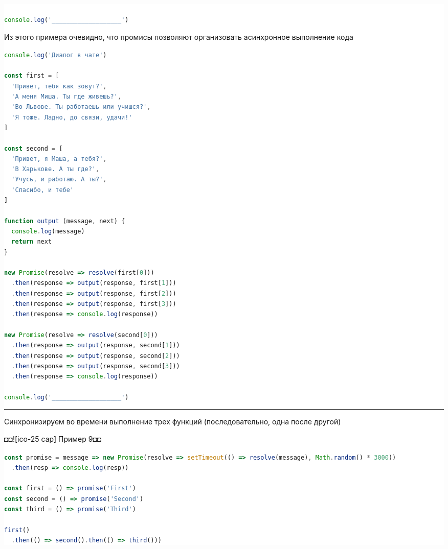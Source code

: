 ~~~js

console.log('___________________')
~~~

Из этого примера очевидно, что промисы позволяют организовать асинхронное выполнение кода

~~~js
console.log('Диалог в чате')

const first = [
  'Привет, тебя как зовут?',
  'А меня Миша. Ты где живешь?',
  'Во Львове. Ты работаешь или учишся?',
  'Я тоже. Ладно, до связи, удачи!'
]

const second = [
  'Привет, я Маша, а тебя?',
  'В Харькове. А ты где?',
  'Учусь, и работаю. А ты?',
  'Спасибо, и тебе'
]

function output (message, next) {
  console.log(message)
  return next
}

new Promise(resolve => resolve(first[0]))
  .then(response => output(response, first[1]))
  .then(response => output(response, first[2]))
  .then(response => output(response, first[3]))
  .then(response => console.log(response))

new Promise(resolve => resolve(second[0]))
  .then(response => output(response, second[1]))
  .then(response => output(response, second[2]))
  .then(response => output(response, second[3]))
  .then(response => console.log(response))

console.log('___________________')
~~~

_______________________________________________________________________

Синхронизируем во времени выполнение трех функций (последовательно, одна после другой)

◘◘![ico-25 cap] Пример 9◘◘

~~~js
const promise = message => new Promise(resolve => setTimeout(() => resolve(message), Math.random() * 3000))
  .then(resp => console.log(resp))

const first = () => promise('First')
const second = () => promise('Second')
const third = () => promise('Third')

first()
  .then(() => second().then(() => third()))
~~~
